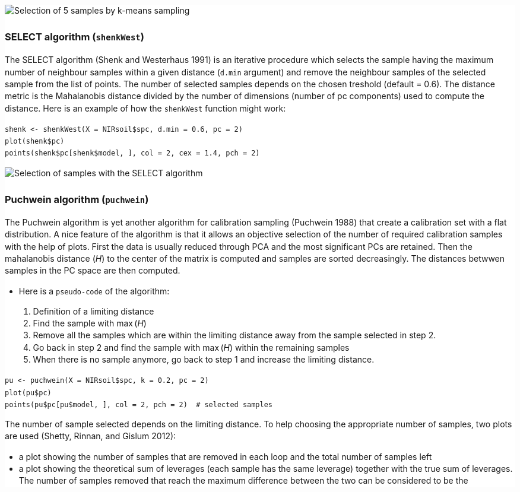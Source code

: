 ![Selection of 5 samples by k-means sampling](figure/naes.png)

### SELECT algorithm (`shenkWest`)

The SELECT algorithm (Shenk and Westerhaus 1991) is an iterative
procedure which selects the sample having the maximum number of
neighbour samples within a given distance (`d.min` argument) and remove
the neighbour samples of the selected sample from the list of points.
The number of selected samples depends on the chosen treshold (default =
0.6). The distance metric is the Mahalanobis distance divided by the
number of dimensions (number of pc components) used to compute the
distance. Here is an example of how the `shenkWest` function might work:

~~~~ {.r}
shenk <- shenkWest(X = NIRsoil$spc, d.min = 0.6, pc = 2)
plot(shenk$pc)
points(shenk$pc[shenk$model, ], col = 2, cex = 1.4, pch = 2)
~~~~

<img src="figure/shenk.png" title="Selection of samples with the SELECT algorithm" alt="Selection of samples with the SELECT algorithm" width="8in" />

### Puchwein algorithm (`puchwein`)

The Puchwein algorithm is yet another algorithm for calibration sampling
(Puchwein 1988) that create a calibration set with a flat distribution.
A nice feature of the algorithm is that it allows an objective selection
of the number of required calibration samples with the help of plots.
First the data is usually reduced through PCA and the most significant
PCs are retained. Then the mahalanobis distance ($H$) to the center of
the matrix is computed and samples are sorted decreasingly. The
distances betwwen samples in the PC space are then computed.

-   Here is a `pseudo-code` of the algorithm:



    1. Definition of a limiting distance
    2. Find the sample with $\max(H)$
    3. Remove all the samples which are within the limiting distance away from the sample selected in step 2.
    4. Go back in step 2 and find the sample with $\max(H)$ within the remaining samples
    5. When there is no sample anymore, go back to step 1 and increase the limiting distance.

~~~~ {.r}
pu <- puchwein(X = NIRsoil$spc, k = 0.2, pc = 2)
plot(pu$pc)
points(pu$pc[pu$model, ], col = 2, pch = 2)  # selected samples
~~~~

The number of sample selected depends on the limiting distance. To help
choosing the appropriate number of samples, two plots are used (Shetty,
Rinnan, and Gislum 2012):

-   a plot showing the number of samples that are removed in each loop
    and the total number of samples left
-   a plot showing the theoretical sum of leverages (each sample has the
    same leverage) together with the true sum of leverages. The number
    of samples removed that reach the maximum difference between the two
    can be considered to be the
